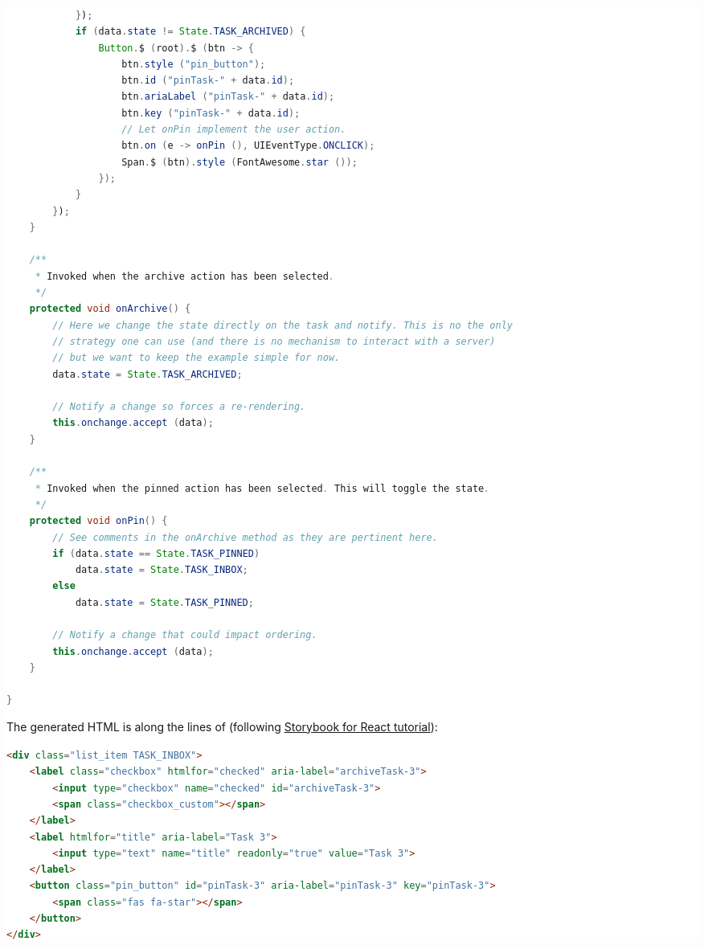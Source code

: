 ```java
            });
            if (data.state != State.TASK_ARCHIVED) {
                Button.$ (root).$ (btn -> {
                    btn.style ("pin_button");
                    btn.id ("pinTask-" + data.id);
                    btn.ariaLabel ("pinTask-" + data.id);
                    btn.key ("pinTask-" + data.id);
                    // Let onPin implement the user action.
                    btn.on (e -> onPin (), UIEventType.ONCLICK);
                    Span.$ (btn).style (FontAwesome.star ());
                });
            }
        });
    }

    /**
     * Invoked when the archive action has been selected.
     */
    protected void onArchive() {
        // Here we change the state directly on the task and notify. This is no the only
        // strategy one can use (and there is no mechanism to interact with a server)
        // but we want to keep the example simple for now.
        data.state = State.TASK_ARCHIVED;

        // Notify a change so forces a re-rendering.
        this.onchange.accept (data);
    }

    /**
     * Invoked when the pinned action has been selected. This will toggle the state.
     */
    protected void onPin() {
        // See comments in the onArchive method as they are pertinent here.
        if (data.state == State.TASK_PINNED)
            data.state = State.TASK_INBOX;
        else
            data.state = State.TASK_PINNED;
        
        // Notify a change that could impact ordering.
        this.onchange.accept (data);
    }

}
```

The generated HTML is along the lines of (following [Storybook for React tutorial](https://storybook.js.org/tutorials/intro-to-storybook/react/en/simple-component/)):

```html
<div class="list_item TASK_INBOX">
    <label class="checkbox" htmlfor="checked" aria-label="archiveTask-3">
        <input type="checkbox" name="checked" id="archiveTask-3">
        <span class="checkbox_custom"></span>
    </label>
    <label htmlfor="title" aria-label="Task 3">
        <input type="text" name="title" readonly="true" value="Task 3">
    </label>
    <button class="pin_button" id="pinTask-3" aria-label="pinTask-3" key="pinTask-3">
        <span class="fas fa-star"></span>
    </button>
</div>
```
